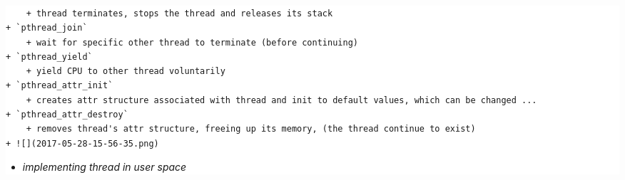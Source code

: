         + thread terminates, stops the thread and releases its stack 
    + `pthread_join`
        + wait for specific other thread to terminate (before continuing)
    + `pthread_yield`
        + yield CPU to other thread voluntarily 
    + `pthread_attr_init`
        + creates attr structure associated with thread and init to default values, which can be changed ...
    + `pthread_attr_destroy`
        + removes thread's attr structure, freeing up its memory, (the thread continue to exist)
    + ![](2017-05-28-15-56-35.png)
+ _implementing thread in user space_ 